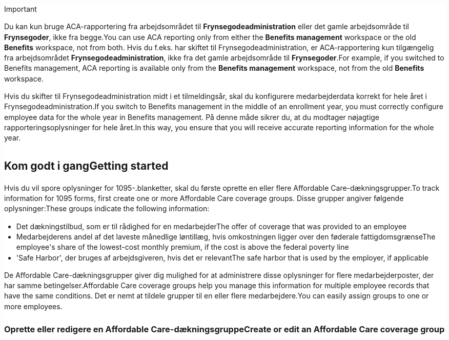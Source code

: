 > [!IMPORTANT]
> <span data-ttu-id="ddd39-108">Du kan kun bruge ACA-rapportering fra arbejdsområdet til **Frynsegodeadministration** eller det gamle arbejdsområde til **Frynsegoder**, ikke fra begge.</span><span class="sxs-lookup"><span data-stu-id="ddd39-108">You can use ACA reporting only from either the **Benefits management** workspace or the old **Benefits** workspace, not from both.</span></span> <span data-ttu-id="ddd39-109">Hvis du f.eks. har skiftet til Frynsegodeadministration, er ACA-rapportering kun tilgængelig fra arbejdsområdet **Frynsegodeadministration**, ikke fra det gamle arbejdsområde til **Frynsegoder**.</span><span class="sxs-lookup"><span data-stu-id="ddd39-109">For example, if you switched to Benefits management, ACA reporting is available only from the **Benefits management** workspace, not from the old **Benefits** workspace.</span></span>
>
> <span data-ttu-id="ddd39-110">Hvis du skifter til Frynsegodeadministration midt i et tilmeldingsår, skal du konfigurere medarbejderdata korrekt for hele året i Frynsegodeadministration.</span><span class="sxs-lookup"><span data-stu-id="ddd39-110">If you switch to Benefits management in the middle of an enrollment year, you must correctly configure employee data for the whole year in Benefits management.</span></span> <span data-ttu-id="ddd39-111">På denne måde sikrer du, at du modtager nøjagtige rapporteringsoplysninger for hele året.</span><span class="sxs-lookup"><span data-stu-id="ddd39-111">In this way, you ensure that you will receive accurate reporting information for the whole year.</span></span>

## <a name="getting-started"></a><span data-ttu-id="ddd39-112">Kom godt i gang</span><span class="sxs-lookup"><span data-stu-id="ddd39-112">Getting started</span></span>

<span data-ttu-id="ddd39-113">Hvis du vil spore oplysninger for 1095-.blanketter, skal du første oprette en eller flere Affordable Care-dækningsgrupper.</span><span class="sxs-lookup"><span data-stu-id="ddd39-113">To track information for 1095 forms, first create one or more Affordable Care coverage groups.</span></span> <span data-ttu-id="ddd39-114">Disse grupper angiver følgende oplysninger:</span><span class="sxs-lookup"><span data-stu-id="ddd39-114">These groups indicate the following information:</span></span>

- <span data-ttu-id="ddd39-115">Det dækningstilbud, som er til rådighed for en medarbejder</span><span class="sxs-lookup"><span data-stu-id="ddd39-115">The offer of coverage that was provided to an employee</span></span>
- <span data-ttu-id="ddd39-116">Medarbejderens andel af det laveste månedlige løntillæg, hvis omkostningen ligger over den føderale fattigdomsgrænse</span><span class="sxs-lookup"><span data-stu-id="ddd39-116">The employee's share of the lowest-cost monthly premium, if the cost is above the federal poverty line</span></span>
- <span data-ttu-id="ddd39-117">'Safe Harbor', der bruges af arbejdsgiveren, hvis det er relevant</span><span class="sxs-lookup"><span data-stu-id="ddd39-117">The safe harbor that is used by the employer, if applicable</span></span>

<span data-ttu-id="ddd39-118">De Affordable Care-dækningsgrupper giver dig mulighed for at administrere disse oplysninger for flere medarbejderposter, der har samme betingelser.</span><span class="sxs-lookup"><span data-stu-id="ddd39-118">Affordable Care coverage groups help you manage this information for multiple employee records that have the same conditions.</span></span> <span data-ttu-id="ddd39-119">Det er nemt at tildele grupper til en eller flere medarbejdere.</span><span class="sxs-lookup"><span data-stu-id="ddd39-119">You can easily assign groups to one or more employees.</span></span>

### <a name="create-or-edit-an-affordable-care-coverage-group"></a><span data-ttu-id="ddd39-120">Oprette eller redigere en Affordable Care-dækningsgruppe</span><span class="sxs-lookup"><span data-stu-id="ddd39-120">Create or edit an Affordable Care coverage group</span></span>
